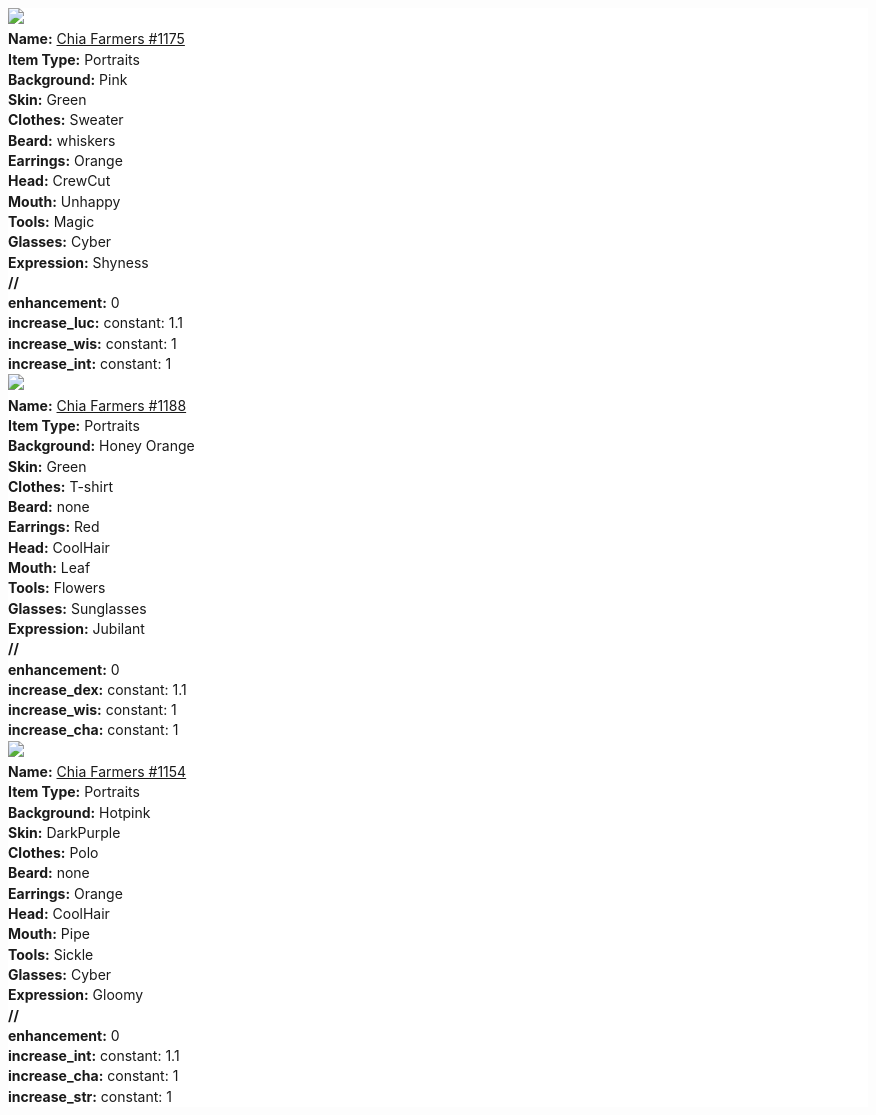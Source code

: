 </div>
<div class="item_thumbnail">
<a href="https://mintgarden.io/nfts/nft1jd0y79retu22a5v3rrcg8jm2echsd3zznpz757p8nzefmz2pw5asckucve"><img loading="lazy" src="https://assets.mainnet.mintgarden.io/thumbnails/39b6ce1a34505f370a81f0c1f3d74034c46a33f1aca5a8a75926a630e2a23743.webp"></a>
<div><strong>Name:</strong> <a href="https://mintgarden.io/nfts/nft1jd0y79retu22a5v3rrcg8jm2echsd3zznpz757p8nzefmz2pw5asckucve">Chia Farmers #1175</a></div>
<div><strong>Item Type:</strong> Portraits</div>
<div><strong>Background:</strong> Pink</div>
<div><strong>Skin:</strong> Green</div>
<div><strong>Clothes:</strong> Sweater</div>
<div><strong>Beard:</strong> whiskers</div>
<div><strong>Earrings:</strong> Orange</div>
<div><strong>Head:</strong> CrewCut</div>
<div><strong>Mouth:</strong> Unhappy</div>
<div><strong>Tools:</strong> Magic</div>
<div><strong>Glasses:</strong> Cyber</div>
<div><strong>Expression:</strong> Shyness</div>
<div><strong>//</strong></div><div><strong>enhancement:</strong> 0</div>
<div><strong>increase_luc:</strong> constant: 1.1</div>
<div><strong>increase_wis:</strong> constant: 1</div>
<div><strong>increase_int:</strong> constant: 1</div>
</div>
<div class="item_thumbnail">
<a href="https://mintgarden.io/nfts/nft1satgsahvk4rfgdeeyvwrrm4kafmute4y39ueh6wjvexl06920lxq65wuvh"><img loading="lazy" src="https://assets.mainnet.mintgarden.io/thumbnails/0f7b43cfa9c9f70da67a3a55064daaaf5b3934465f5a5931315aa8410dee0033.webp"></a>
<div><strong>Name:</strong> <a href="https://mintgarden.io/nfts/nft1satgsahvk4rfgdeeyvwrrm4kafmute4y39ueh6wjvexl06920lxq65wuvh">Chia Farmers #1188</a></div>
<div><strong>Item Type:</strong> Portraits</div>
<div><strong>Background:</strong> Honey Orange</div>
<div><strong>Skin:</strong> Green</div>
<div><strong>Clothes:</strong> T-shirt</div>
<div><strong>Beard:</strong> none</div>
<div><strong>Earrings:</strong> Red</div>
<div><strong>Head:</strong> CoolHair</div>
<div><strong>Mouth:</strong> Leaf</div>
<div><strong>Tools:</strong> Flowers</div>
<div><strong>Glasses:</strong> Sunglasses</div>
<div><strong>Expression:</strong> Jubilant</div>
<div><strong>//</strong></div><div><strong>enhancement:</strong> 0</div>
<div><strong>increase_dex:</strong> constant: 1.1</div>
<div><strong>increase_wis:</strong> constant: 1</div>
<div><strong>increase_cha:</strong> constant: 1</div>
</div>
<div class="item_thumbnail">
<a href="https://mintgarden.io/nfts/nft1aegs657cm8amwet0nv7ptgvmlk0zdzgc60mw3qrvgjm9qd22z39q4y4h33"><img loading="lazy" src="https://assets.mainnet.mintgarden.io/thumbnails/5089ba31482efb9a41a3d2d388619792836f7d9b4fe55a43732b0929881f190f.webp"></a>
<div><strong>Name:</strong> <a href="https://mintgarden.io/nfts/nft1aegs657cm8amwet0nv7ptgvmlk0zdzgc60mw3qrvgjm9qd22z39q4y4h33">Chia Farmers #1154</a></div>
<div><strong>Item Type:</strong> Portraits</div>
<div><strong>Background:</strong> Hotpink</div>
<div><strong>Skin:</strong> DarkPurple</div>
<div><strong>Clothes:</strong> Polo</div>
<div><strong>Beard:</strong> none</div>
<div><strong>Earrings:</strong> Orange</div>
<div><strong>Head:</strong> CoolHair</div>
<div><strong>Mouth:</strong> Pipe</div>
<div><strong>Tools:</strong> Sickle</div>
<div><strong>Glasses:</strong> Cyber</div>
<div><strong>Expression:</strong> Gloomy</div>
<div><strong>//</strong></div><div><strong>enhancement:</strong> 0</div>
<div><strong>increase_int:</strong> constant: 1.1</div>
<div><strong>increase_cha:</strong> constant: 1</div>
<div><strong>increase_str:</strong> constant: 1</div>
</div>
<div class="item_thumbnail">